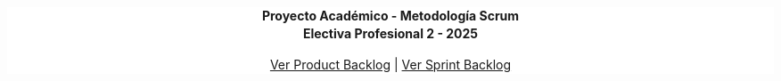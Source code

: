 
<div align="center">

**Proyecto Académico - Metodología Scrum**  
**Electiva Profesional 2 - 2025**

[Ver Product Backlog](PRODUCT_BACKLOG.md) | [Ver Sprint Backlog](SPRINT_BACKLOG.md)

</div>
